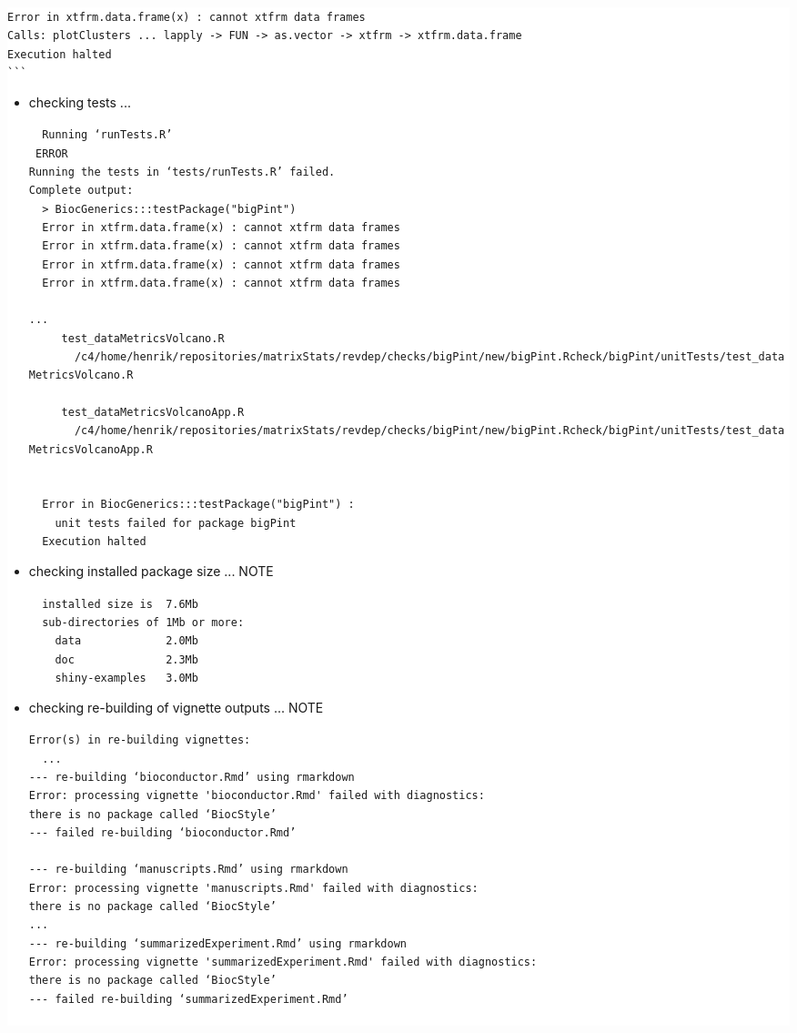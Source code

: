     Error in xtfrm.data.frame(x) : cannot xtfrm data frames
    Calls: plotClusters ... lapply -> FUN -> as.vector -> xtfrm -> xtfrm.data.frame
    Execution halted
    ```

*   checking tests ...
    ```
      Running ‘runTests.R’
     ERROR
    Running the tests in ‘tests/runTests.R’ failed.
    Complete output:
      > BiocGenerics:::testPackage("bigPint")
      Error in xtfrm.data.frame(x) : cannot xtfrm data frames
      Error in xtfrm.data.frame(x) : cannot xtfrm data frames
      Error in xtfrm.data.frame(x) : cannot xtfrm data frames
      Error in xtfrm.data.frame(x) : cannot xtfrm data frames
      
    ...
         test_dataMetricsVolcano.R 
           /c4/home/henrik/repositories/matrixStats/revdep/checks/bigPint/new/bigPint.Rcheck/bigPint/unitTests/test_dataMetricsVolcano.R 
      
         test_dataMetricsVolcanoApp.R 
           /c4/home/henrik/repositories/matrixStats/revdep/checks/bigPint/new/bigPint.Rcheck/bigPint/unitTests/test_dataMetricsVolcanoApp.R 
      
      
      Error in BiocGenerics:::testPackage("bigPint") : 
        unit tests failed for package bigPint
      Execution halted
    ```

*   checking installed package size ... NOTE
    ```
      installed size is  7.6Mb
      sub-directories of 1Mb or more:
        data             2.0Mb
        doc              2.3Mb
        shiny-examples   3.0Mb
    ```

*   checking re-building of vignette outputs ... NOTE
    ```
    Error(s) in re-building vignettes:
      ...
    --- re-building ‘bioconductor.Rmd’ using rmarkdown
    Error: processing vignette 'bioconductor.Rmd' failed with diagnostics:
    there is no package called ‘BiocStyle’
    --- failed re-building ‘bioconductor.Rmd’
    
    --- re-building ‘manuscripts.Rmd’ using rmarkdown
    Error: processing vignette 'manuscripts.Rmd' failed with diagnostics:
    there is no package called ‘BiocStyle’
    ...
    --- re-building ‘summarizedExperiment.Rmd’ using rmarkdown
    Error: processing vignette 'summarizedExperiment.Rmd' failed with diagnostics:
    there is no package called ‘BiocStyle’
    --- failed re-building ‘summarizedExperiment.Rmd’
    